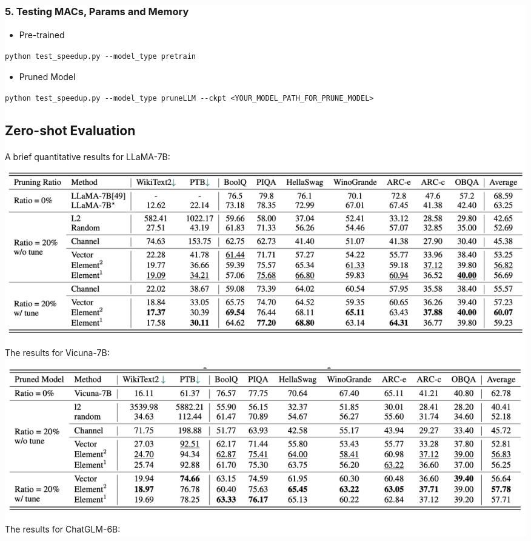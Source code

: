 
### 5. Testing MACs, Params and Memory

* Pre-trained
```
python test_speedup.py --model_type pretrain
```
* Pruned Model
```
python test_speedup.py --model_type pruneLLM --ckpt <YOUR_MODEL_PATH_FOR_PRUNE_MODEL>
```

## Zero-shot Evaluation

A brief quantitative results for LLaMA-7B:

<p align="center">
<img src="figures/LLaMAResults.png" width="100%"> <br>
</p>
    
The results for Vicuna-7B:
    
<p align="center">
<img src="figures/VicunaResults.png" width="100%"> <br>
</p>
    
The results for ChatGLM-6B:
